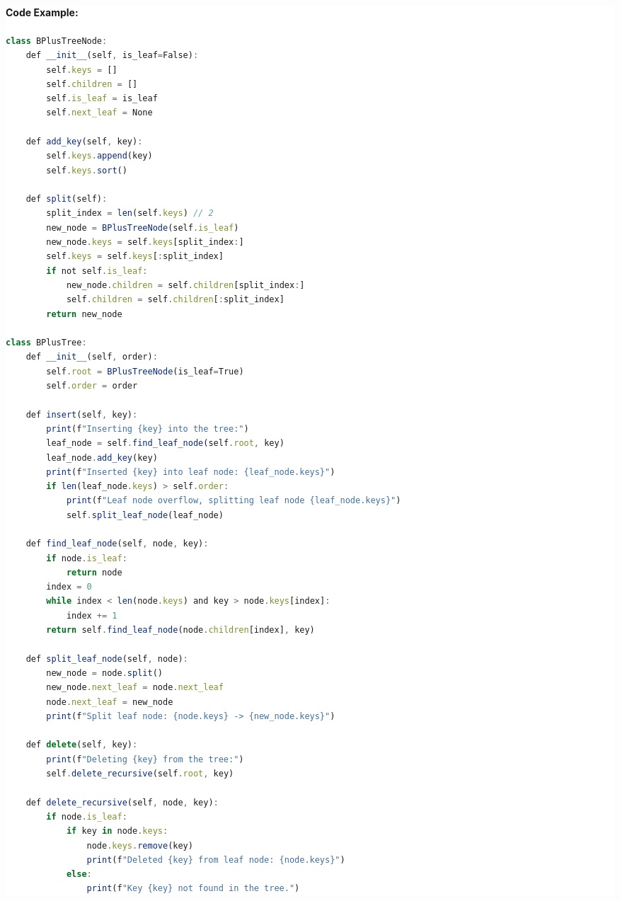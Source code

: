 
#### Code Example:

```javascript
class BPlusTreeNode:
    def __init__(self, is_leaf=False):
        self.keys = []
        self.children = []
        self.is_leaf = is_leaf
        self.next_leaf = None
    
    def add_key(self, key):
        self.keys.append(key)
        self.keys.sort()

    def split(self):
        split_index = len(self.keys) // 2
        new_node = BPlusTreeNode(self.is_leaf)
        new_node.keys = self.keys[split_index:]
        self.keys = self.keys[:split_index]
        if not self.is_leaf:
            new_node.children = self.children[split_index:]
            self.children = self.children[:split_index]
        return new_node

class BPlusTree:
    def __init__(self, order):
        self.root = BPlusTreeNode(is_leaf=True)
        self.order = order
    
    def insert(self, key):
        print(f"Inserting {key} into the tree:")
        leaf_node = self.find_leaf_node(self.root, key)
        leaf_node.add_key(key)
        print(f"Inserted {key} into leaf node: {leaf_node.keys}")
        if len(leaf_node.keys) > self.order:
            print(f"Leaf node overflow, splitting leaf node {leaf_node.keys}")
            self.split_leaf_node(leaf_node)
    
    def find_leaf_node(self, node, key):
        if node.is_leaf:
            return node
        index = 0
        while index < len(node.keys) and key > node.keys[index]:
            index += 1
        return self.find_leaf_node(node.children[index], key)
    
    def split_leaf_node(self, node):
        new_node = node.split()
        new_node.next_leaf = node.next_leaf
        node.next_leaf = new_node
        print(f"Split leaf node: {node.keys} -> {new_node.keys}")
    
    def delete(self, key):
        print(f"Deleting {key} from the tree:")
        self.delete_recursive(self.root, key)
    
    def delete_recursive(self, node, key):
        if node.is_leaf:
            if key in node.keys:
                node.keys.remove(key)
                print(f"Deleted {key} from leaf node: {node.keys}")
            else:
                print(f"Key {key} not found in the tree.")
```